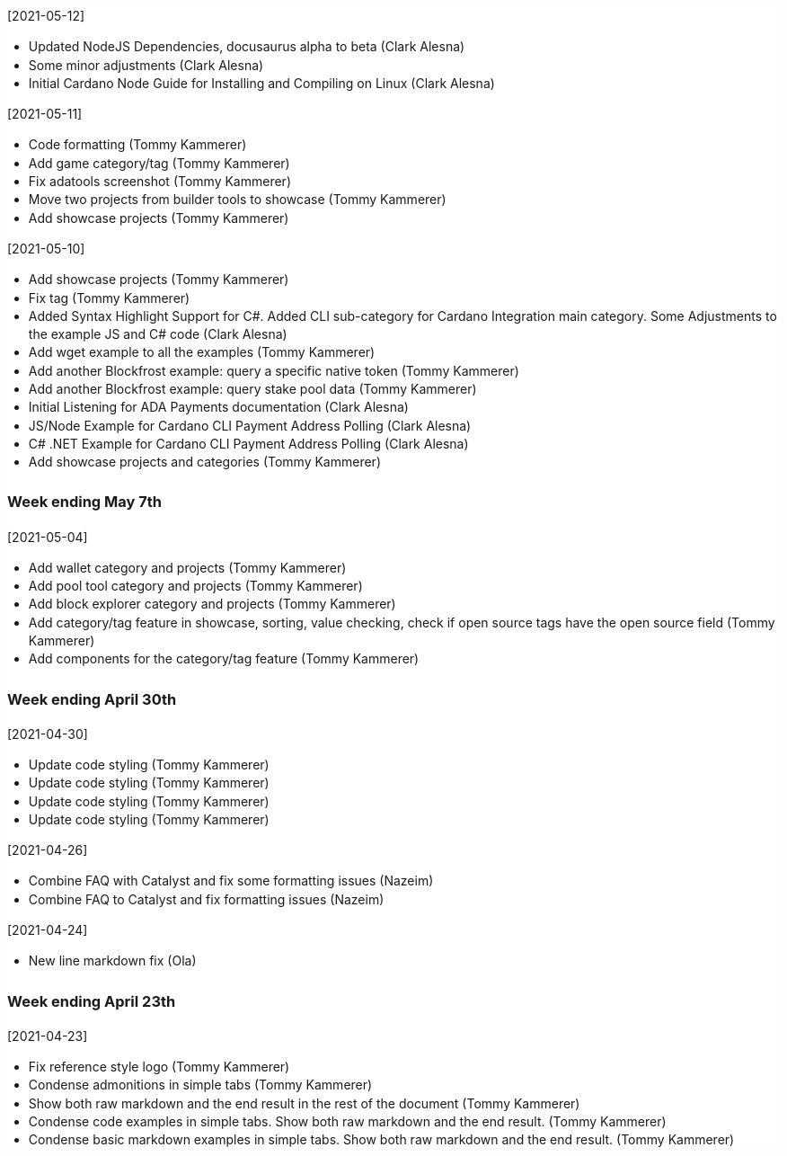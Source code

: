 [2021-05-12]
 * Updated NodeJS Dependencies, docusaurus alpha to beta (Clark Alesna)
 * Some minor adjustments (Clark Alesna)
 * Initial Cardano Node Guide for Installing and Compiling on Linux (Clark Alesna)

[2021-05-11]
 * Code formatting (Tommy Kammerer)
 * Add game category/tag (Tommy Kammerer)
 * Fix adatools screenshot (Tommy Kammerer)
 * Move two projects from builder tools to showcase (Tommy Kammerer)
 * Add showcase projects (Tommy Kammerer)

[2021-05-10]
 * Add showcase projects (Tommy Kammerer)
 * Fix tag (Tommy Kammerer)
 * Added Syntax Highlight Support for C#. Added CLI sub-category for Cardano Integration main category. Some Adjustments to the example JS and C# code (Clark Alesna)
 * Add wget example to all the examples (Tommy Kammerer)
 * Add another Blockfrost example: query a specific native token (Tommy Kammerer)
 * Add another Blockfrost example: query stake pool data (Tommy Kammerer)
 * Initial Listening for ADA Payments documentation (Clark Alesna)
 * JS/Node Example for Cardano CLI Payment Address Polling (Clark Alesna)
 * C# .NET Example for Cardano CLI Payment Address Polling (Clark Alesna)
 * Add showcase projects and categories (Tommy Kammerer)

### Week ending May 7th 

[2021-05-04]
 * Add wallet category and projects (Tommy Kammerer)
 * Add pool tool category and projects (Tommy Kammerer)
 * Add block explorer category and projects (Tommy Kammerer)
 * Add category/tag feature in showcase, sorting, value checking, check if open source tags have the open source field (Tommy Kammerer)
 * Add components for the category/tag feature (Tommy Kammerer)

### Week ending April 30th 
[2021-04-30]
 * Update code styling (Tommy Kammerer)
 * Update code styling (Tommy Kammerer)
 * Update code styling (Tommy Kammerer)
 * Update code styling (Tommy Kammerer)

[2021-04-26]
 * Combine FAQ with Catalyst and fix some formatting issues (Nazeim)
 * Combine FAQ to Catalyst and fix formatting issues (Nazeim)

[2021-04-24]
 * New line markdown fix (Ola)

### Week ending April 23th 

[2021-04-23]
 * Fix reference style logo (Tommy Kammerer)
 * Condense admonitions in simple tabs (Tommy Kammerer)
 * Show both raw markdown and the end result in the rest of the document (Tommy Kammerer)
 * Condense code examples in simple tabs. Show both raw markdown and the end result. (Tommy Kammerer)
 * Condense basic markdown examples in simple tabs. Show both raw markdown and the end result. (Tommy Kammerer)

